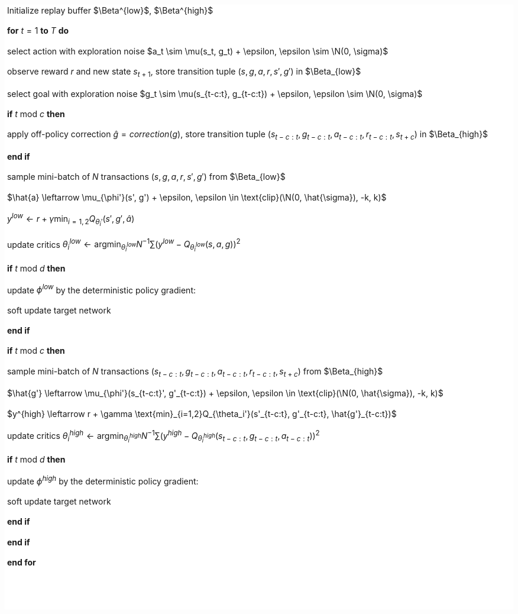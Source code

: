 ​		Initialize replay buffer $\Beta^{low}$, $\Beta^{high}$

​		**for** $t = 1$ **to** $T$ **do**

​				select action with exploration noise $a_t \sim \mu(s_t, g_t) + \epsilon, \epsilon \sim \N(0, \sigma)$

​				observe reward $r$ and new state $s_{t+1}$, store transition tuple $(s, g, a, r, s', g')$ in $\Beta_{low}$

​				select goal with exploration noise  $g_t \sim \mu(s_{t-c:t}, g_{t-c:t}) + \epsilon, \epsilon \sim \N(0, \sigma)$

​				**if** $t$ mod $c$ **then**

​						apply off-policy correction $\hat{g} = correction(g)$, store transition tuple $(s_{t-c:t}, g_{t-c:t}, a_{t-c:t}, r_{t-c:t}, s_{t+c})$ in $\Beta_{high}$

​				**end if**

​				sample mini-batch of $N$ transactions $(s, g, a, r, s', g')$ from $\Beta_{low}$

​				$\hat{a} \leftarrow \mu_{\phi'}(s', g') + \epsilon, \epsilon \in \text{clip}(\N(0, \hat{\sigma}), -k, k)$

​				$y^{low} \leftarrow r + \gamma \text{min}_{i=1,2}Q_{\theta_i'}(s', g', \hat{a})$

​				update critics $\theta_i^{low} \leftarrow \text{argmin}_{\theta_i^{low}}N^{-1}\sum{(y^{low}-Q_{\theta_i^{low}}(s,a, g)})^2$ 

​				**if** $t$ mod $d$ **then**

​						update $\phi^{low}$ by the deterministic policy gradient:

​						soft update target network

​				**end if** 

​				**if** $t$ mod $c$ **then**

​						sample mini-batch of $N$ transactions $(s_{t-c:t}, g_{t-c:t}, a_{t-c:t}, r_{t-c:t}, s_{t+c})$ from $\Beta_{high}$

​						$\hat{g'} \leftarrow \mu_{\phi'}(s_{t-c:t}', g'_{t-c:t}) + \epsilon, \epsilon \in \text{clip}(\N(0, \hat{\sigma}), -k, k)$

​						$y^{high} \leftarrow r + \gamma \text{min}_{i=1,2}Q_{\theta_i'}(s'_{t-c:t}, g'_{t-c:t}, \hat{g'}_{t-c:t})$

​						update critics $\theta_i^{high} \leftarrow \text{argmin}_{\theta_i^{high}}N^{-1}\sum{(y^{high}-Q_{\theta_i^{high}}(s_{t-c:t}, g_{t-c:t}, a_{t-c:t})})^2$ 

​						**if** $t$ mod $d$ **then**

​								update $\phi^{high}$ by the deterministic policy gradient:

​								soft update target network

​						**end if** 

​				**end if**

​		**end for**

​		

​		 